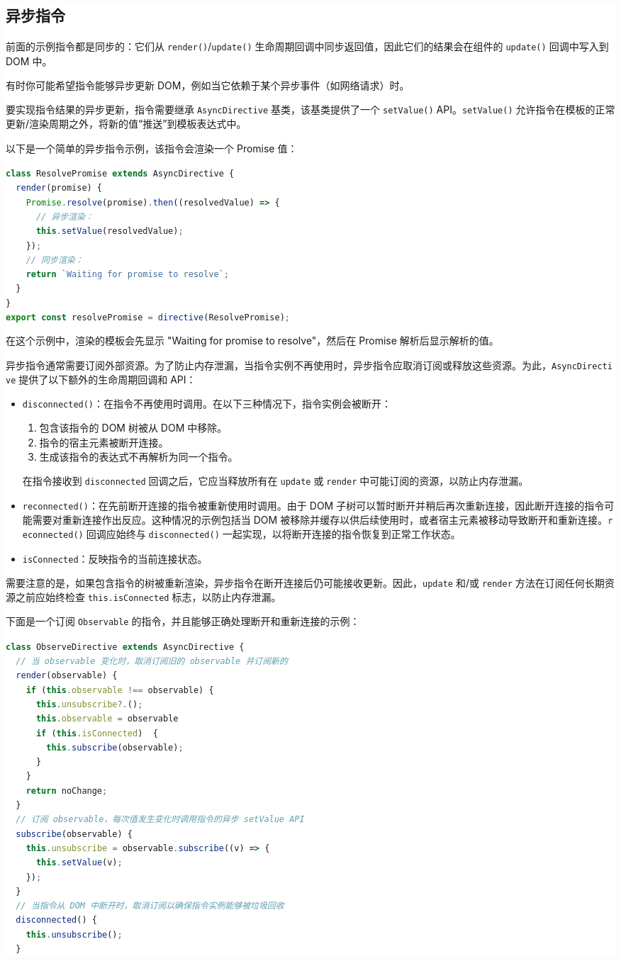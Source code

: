 
## 异步指令

前面的示例指令都是同步的：它们从 `render()`/`update()` 生命周期回调中同步返回值，因此它们的结果会在组件的 `update()` 回调中写入到 DOM 中。

有时你可能希望指令能够异步更新 DOM，例如当它依赖于某个异步事件（如网络请求）时。

要实现指令结果的异步更新，指令需要继承 `AsyncDirective` 基类，该基类提供了一个 `setValue()` API。`setValue()` 允许指令在模板的正常更新/渲染周期之外，将新的值“推送”到模板表达式中。

以下是一个简单的异步指令示例，该指令会渲染一个 Promise 值：

```javascript
class ResolvePromise extends AsyncDirective {
  render(promise) {
    Promise.resolve(promise).then((resolvedValue) => {
      // 异步渲染：
      this.setValue(resolvedValue);
    });
    // 同步渲染：
    return `Waiting for promise to resolve`;
  }
}
export const resolvePromise = directive(ResolvePromise);
```

在这个示例中，渲染的模板会先显示 "Waiting for promise to resolve"，然后在 Promise 解析后显示解析的值。

异步指令通常需要订阅外部资源。为了防止内存泄漏，当指令实例不再使用时，异步指令应取消订阅或释放这些资源。为此，`AsyncDirective` 提供了以下额外的生命周期回调和 API：

- `disconnected()`：在指令不再使用时调用。在以下三种情况下，指令实例会被断开：
  1. 包含该指令的 DOM 树被从 DOM 中移除。
  2. 指令的宿主元素被断开连接。
  3. 生成该指令的表达式不再解析为同一个指令。
  
  在指令接收到 `disconnected` 回调之后，它应当释放所有在 `update` 或 `render` 中可能订阅的资源，以防止内存泄漏。

- `reconnected()`：在先前断开连接的指令被重新使用时调用。由于 DOM 子树可以暂时断开并稍后再次重新连接，因此断开连接的指令可能需要对重新连接作出反应。这种情况的示例包括当 DOM 被移除并缓存以供后续使用时，或者宿主元素被移动导致断开和重新连接。`reconnected()` 回调应始终与 `disconnected()` 一起实现，以将断开连接的指令恢复到正常工作状态。

- `isConnected`：反映指令的当前连接状态。

需要注意的是，如果包含指令的树被重新渲染，异步指令在断开连接后仍可能接收更新。因此，`update` 和/或 `render` 方法在订阅任何长期资源之前应始终检查 `this.isConnected` 标志，以防止内存泄漏。

下面是一个订阅 `Observable` 的指令，并且能够正确处理断开和重新连接的示例：

```javascript
class ObserveDirective extends AsyncDirective {
  // 当 observable 变化时，取消订阅旧的 observable 并订阅新的
  render(observable) {
    if (this.observable !== observable) {
      this.unsubscribe?.();
      this.observable = observable
      if (this.isConnected)  {
        this.subscribe(observable);
      }
    }
    return noChange;
  }
  // 订阅 observable，每次值发生变化时调用指令的异步 setValue API
  subscribe(observable) {
    this.unsubscribe = observable.subscribe((v) => {
      this.setValue(v);
    });
  }
  // 当指令从 DOM 中断开时，取消订阅以确保指令实例能够被垃圾回收
  disconnected() {
    this.unsubscribe();
  }
```